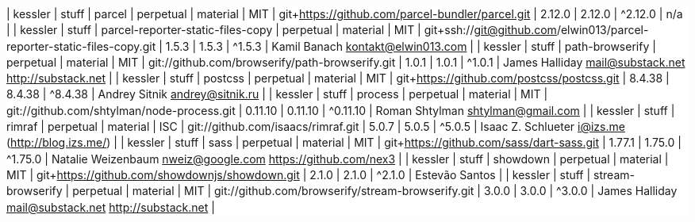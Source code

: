 | kessler    | stuff      | parcel                            | perpetual      | material              | MIT                       | git+https://github.com/parcel-bundler/parcel.git                        | 2.12.0                                                                         | 2.12.0            | ^2.12.0         | n/a                                                                       |
| kessler    | stuff      | parcel-reporter-static-files-copy | perpetual      | material              | MIT                       | git+ssh://git@github.com/elwin013/parcel-reporter-static-files-copy.git | 1.5.3                                                                          | 1.5.3             | ^1.5.3          | Kamil Banach <kontakt@elwin013.com>                                       |
| kessler    | stuff      | path-browserify                   | perpetual      | material              | MIT                       | git://github.com/browserify/path-browserify.git                         | 1.0.1                                                                          | 1.0.1             | ^1.0.1          | James Halliday mail@substack.net http://substack.net                      |
| kessler    | stuff      | postcss                           | perpetual      | material              | MIT                       | git+https://github.com/postcss/postcss.git                              | 8.4.38                                                                         | 8.4.38            | ^8.4.38         | Andrey Sitnik <andrey@sitnik.ru>                                          |
| kessler    | stuff      | process                           | perpetual      | material              | MIT                       | git://github.com/shtylman/node-process.git                              | 0.11.10                                                                        | 0.11.10           | ^0.11.10        | Roman Shtylman <shtylman@gmail.com>                                       |
| kessler    | stuff      | rimraf                            | perpetual      | material              | ISC                       | git://github.com/isaacs/rimraf.git                                      | 5.0.7                                                                          | 5.0.5             | ^5.0.5          | Isaac Z. Schlueter <i@izs.me> (http://blog.izs.me/)                       |
| kessler    | stuff      | sass                              | perpetual      | material              | MIT                       | git+https://github.com/sass/dart-sass.git                               | 1.77.1                                                                         | 1.75.0            | ^1.75.0         | Natalie Weizenbaum nweiz@google.com https://github.com/nex3               |
| kessler    | stuff      | showdown                          | perpetual      | material              | MIT                       | git+https://github.com/showdownjs/showdown.git                          | 2.1.0                                                                          | 2.1.0             | ^2.1.0          | Estevão Santos                                                            |
| kessler    | stuff      | stream-browserify                 | perpetual      | material              | MIT                       | git://github.com/browserify/stream-browserify.git                       | 3.0.0                                                                          | 3.0.0             | ^3.0.0          | James Halliday mail@substack.net http://substack.net                      |

